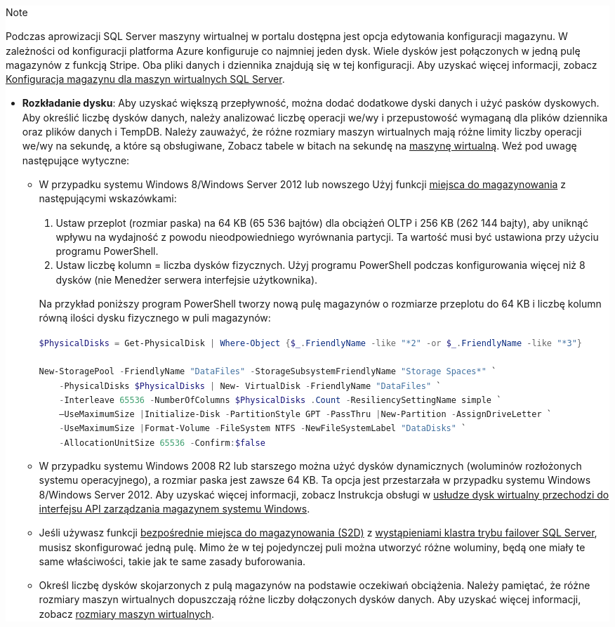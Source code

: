    > [!NOTE]
   > Podczas aprowizacji SQL Server maszyny wirtualnej w portalu dostępna jest opcja edytowania konfiguracji magazynu. W zależności od konfiguracji platforma Azure konfiguruje co najmniej jeden dysk. Wiele dysków jest połączonych w jedną pulę magazynów z funkcją Stripe. Oba pliki danych i dziennika znajdują się w tej konfiguracji. Aby uzyskać więcej informacji, zobacz [Konfiguracja magazynu dla maszyn wirtualnych SQL Server](storage-configuration.md).

* **Rozkładanie dysku**: Aby uzyskać większą przepływność, można dodać dodatkowe dyski danych i użyć pasków dyskowych. Aby określić liczbę dysków danych, należy analizować liczbę operacji we/wy i przepustowość wymaganą dla plików dziennika oraz plików danych i TempDB. Należy zauważyć, że różne rozmiary maszyn wirtualnych mają różne limity liczby operacji we/wy na sekundę, a które są obsługiwane, Zobacz tabele w bitach na sekundę na [maszynę wirtualną](../../../virtual-machines/sizes.md?toc=%2fazure%2fvirtual-machines%2fwindows%2ftoc.json). Weź pod uwagę następujące wytyczne:

  * W przypadku systemu Windows 8/Windows Server 2012 lub nowszego Użyj funkcji [miejsca do magazynowania](/previous-versions/windows/it-pro/windows-server-2012-R2-and-2012/hh831739(v=ws.11)) z następującymi wskazówkami:

      1. Ustaw przeplot (rozmiar paska) na 64 KB (65 536 bajtów) dla obciążeń OLTP i 256 KB (262 144 bajty), aby uniknąć wpływu na wydajność z powodu nieodpowiedniego wyrównania partycji. Ta wartość musi być ustawiona przy użyciu programu PowerShell.
      2. Ustaw liczbę kolumn = liczba dysków fizycznych. Użyj programu PowerShell podczas konfigurowania więcej niż 8 dysków (nie Menedżer serwera interfejsie użytkownika). 

    Na przykład poniższy program PowerShell tworzy nową pulę magazynów o rozmiarze przeplotu do 64 KB i liczbę kolumn równą ilości dysku fizycznego w puli magazynów:

    ```powershell
    $PhysicalDisks = Get-PhysicalDisk | Where-Object {$_.FriendlyName -like "*2" -or $_.FriendlyName -like "*3"}
    
    New-StoragePool -FriendlyName "DataFiles" -StorageSubsystemFriendlyName "Storage Spaces*" `
        -PhysicalDisks $PhysicalDisks | New- VirtualDisk -FriendlyName "DataFiles" `
        -Interleave 65536 -NumberOfColumns $PhysicalDisks .Count -ResiliencySettingName simple `
        –UseMaximumSize |Initialize-Disk -PartitionStyle GPT -PassThru |New-Partition -AssignDriveLetter `
        -UseMaximumSize |Format-Volume -FileSystem NTFS -NewFileSystemLabel "DataDisks" `
        -AllocationUnitSize 65536 -Confirm:$false 
    ```

  * W przypadku systemu Windows 2008 R2 lub starszego można użyć dysków dynamicznych (woluminów rozłożonych systemu operacyjnego), a rozmiar paska jest zawsze 64 KB. Ta opcja jest przestarzała w przypadku systemu Windows 8/Windows Server 2012. Aby uzyskać więcej informacji, zobacz Instrukcja obsługi w [usłudze dysk wirtualny przechodzi do interfejsu API zarządzania magazynem systemu Windows](/windows/win32/w8cookbook/vds-is-transitioning-to-wmiv2-based-windows-storage-management-api).

  * Jeśli używasz funkcji [bezpośrednie miejsca do magazynowania (S2D)](/windows-server/storage/storage-spaces/storage-spaces-direct-in-vm) z [wystąpieniami klastra trybu failover SQL Server](failover-cluster-instance-storage-spaces-direct-manually-configure.md), musisz skonfigurować jedną pulę. Mimo że w tej pojedynczej puli można utworzyć różne woluminy, będą one miały te same właściwości, takie jak te same zasady buforowania.

  * Określ liczbę dysków skojarzonych z pulą magazynów na podstawie oczekiwań obciążenia. Należy pamiętać, że różne rozmiary maszyn wirtualnych dopuszczają różne liczby dołączonych dysków danych. Aby uzyskać więcej informacji, zobacz [rozmiary maszyn wirtualnych](../../../virtual-machines/sizes.md?toc=%2fazure%2fvirtual-machines%2fwindows%2ftoc.json).
